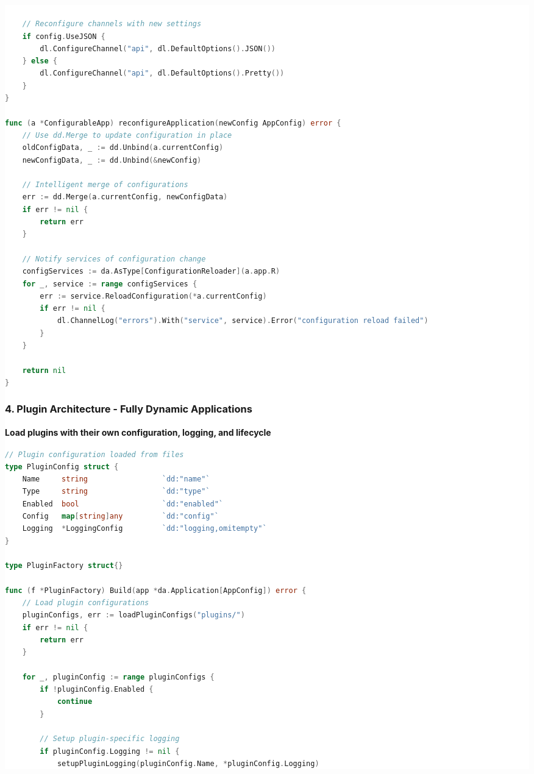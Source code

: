 ```go
    
    // Reconfigure channels with new settings
    if config.UseJSON {
        dl.ConfigureChannel("api", dl.DefaultOptions().JSON())
    } else {
        dl.ConfigureChannel("api", dl.DefaultOptions().Pretty())
    }
}

func (a *ConfigurableApp) reconfigureApplication(newConfig AppConfig) error {
    // Use dd.Merge to update configuration in place
    oldConfigData, _ := dd.Unbind(a.currentConfig)
    newConfigData, _ := dd.Unbind(&newConfig)
    
    // Intelligent merge of configurations
    err := dd.Merge(a.currentConfig, newConfigData)
    if err != nil {
        return err
    }
    
    // Notify services of configuration change
    configServices := da.AsType[ConfigurationReloader](a.app.R)
    for _, service := range configServices {
        err := service.ReloadConfiguration(*a.currentConfig)
        if err != nil {
            dl.ChannelLog("errors").With("service", service).Error("configuration reload failed")
        }
    }
    
    return nil
}
```

### 4. Plugin Architecture - Fully Dynamic Applications

**Load plugins with their own configuration, logging, and lifecycle**

```go
// Plugin configuration loaded from files
type PluginConfig struct {
    Name     string                 `dd:"name"`
    Type     string                 `dd:"type"`
    Enabled  bool                   `dd:"enabled"`
    Config   map[string]any         `dd:"config"`
    Logging  *LoggingConfig         `dd:"logging,omitempty"`
}

type PluginFactory struct{}

func (f *PluginFactory) Build(app *da.Application[AppConfig]) error {
    // Load plugin configurations
    pluginConfigs, err := loadPluginConfigs("plugins/")
    if err != nil {
        return err
    }
    
    for _, pluginConfig := range pluginConfigs {
        if !pluginConfig.Enabled {
            continue
        }
        
        // Setup plugin-specific logging
        if pluginConfig.Logging != nil {
            setupPluginLogging(pluginConfig.Name, *pluginConfig.Logging)
```
